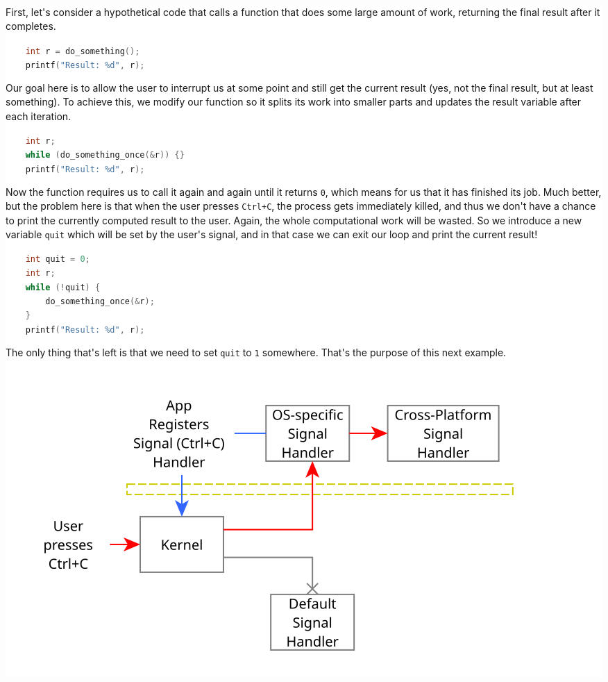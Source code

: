 First, let's consider a hypothetical code that calls a function that does some large amount of work, returning the final result after it completes.

```C
	int r = do_something();
	printf("Result: %d", r);
```

Our goal here is to allow the user to interrupt us at some point and still get the current result (yes, not the final result, but at least something).
To achieve this, we modify our function so it splits its work into smaller parts and updates the result variable after each iteration.

```C
	int r;
	while (do_something_once(&r)) {}
	printf("Result: %d", r);
```

Now the function requires us to call it again and again until it returns `0`, which means for us that it has finished its job.
Much better, but the problem here is that when the user presses `Ctrl+C`, the process gets immediately killed, and thus we don't have a chance to print the currently computed result to the user.
Again, the whole computational work will be wasted.
So we introduce a new variable `quit` which will be set by the user's signal, and in that case we can exit our loop and print the current result!

```C
	int quit = 0;
	int r;
	while (!quit) {
		do_something_once(&r);
	}
	printf("Result: %d", r);
```

The only thing that's left is that we need to set `quit` to `1` somewhere.
That's the purpose of this next example.

![](img/signal.svg)
